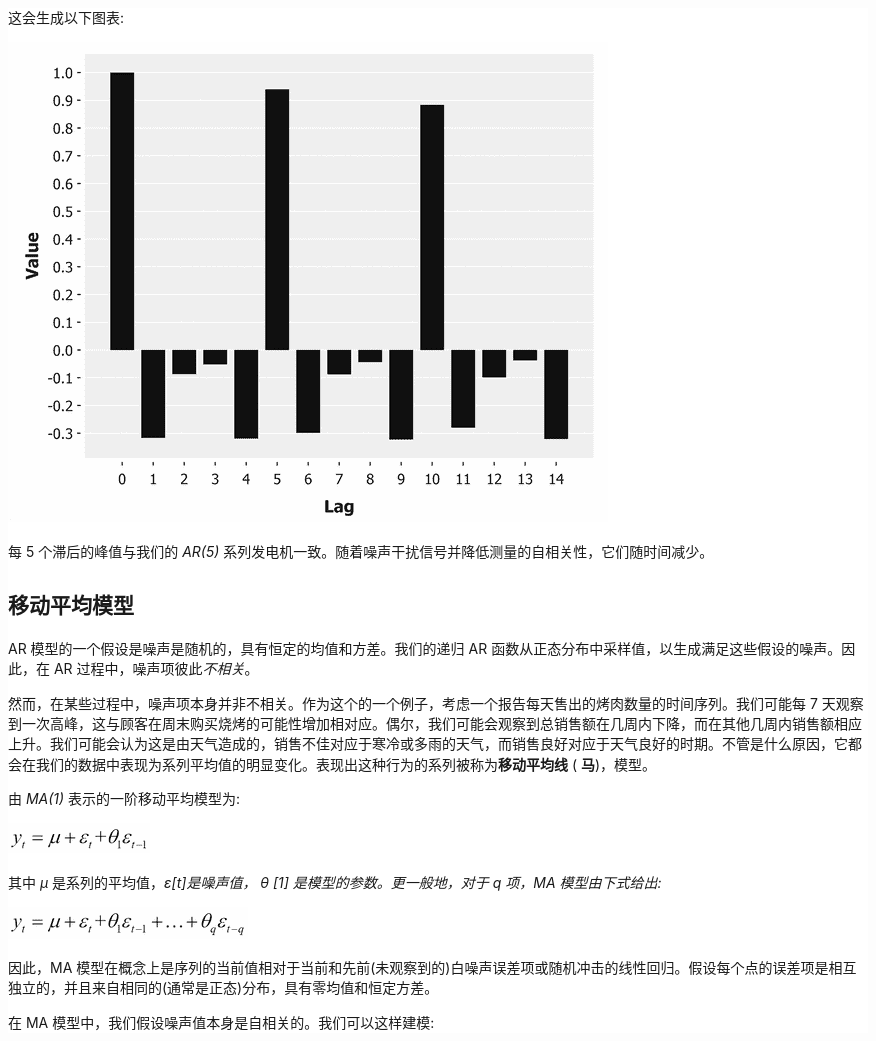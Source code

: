 这会生成以下图表:

![Determining autocorrelation in AR models](img/7180OS_09_270.jpg)

每 5 个滞后的峰值与我们的 *AR(5)* 系列发电机一致。随着噪声干扰信号并降低测量的自相关性，它们随时间减少。

## 移动平均模型

AR 模型的一个假设是噪声是随机的，具有恒定的均值和方差。我们的递归 AR 函数从正态分布中采样值，以生成满足这些假设的噪声。因此，在 AR 过程中，噪声项彼此*不相关*。

然而，在某些过程中，噪声项本身并非不相关。作为这个的一个例子，考虑一个报告每天售出的烤肉数量的时间序列。我们可能每 7 天观察到一次高峰，这与顾客在周末购买烧烤的可能性增加相对应。偶尔，我们可能会观察到总销售额在几周内下降，而在其他几周内销售额相应上升。我们可能会认为这是由天气造成的，销售不佳对应于寒冷或多雨的天气，而销售良好对应于天气良好的时期。不管是什么原因，它都会在我们的数据中表现为系列平均值的明显变化。表现出这种行为的系列被称为**移动平均线** ( **马**)，模型。

由 *MA(1)* 表示的一阶移动平均模型为:

![Moving-average models](img/7180OS_09_08.jpg)

其中 *μ* 是系列的平均值，*ε[t]是噪声值， *θ [1]* 是模型的参数。更一般地，对于 *q* 项，MA 模型由下式给出:*

![Moving-average models](img/7180OS_09_09.jpg)

因此，MA 模型在概念上是序列的当前值相对于当前和先前(未观察到的)白噪声误差项或随机冲击的线性回归。假设每个点的误差项是相互独立的，并且来自相同的(通常是正态)分布，具有零均值和恒定方差。

在 MA 模型中，我们假设噪声值本身是自相关的。我们可以这样建模:
